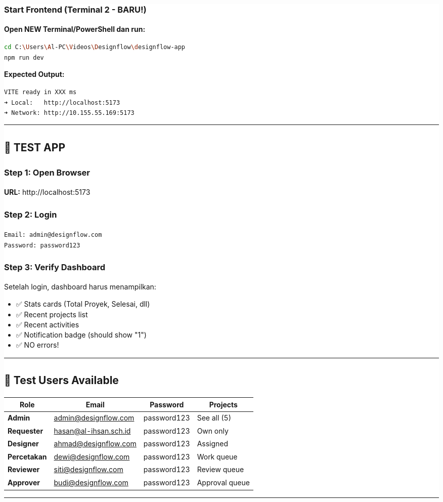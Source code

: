 ### Start Frontend (Terminal 2 - BARU!)

**Open NEW Terminal/PowerShell dan run:**
```bash
cd C:\Users\Al-PC\Videos\Designflow\designflow-app
npm run dev
```

**Expected Output:**
```
VITE ready in XXX ms
➜ Local:   http://localhost:5173
➜ Network: http://10.155.55.169:5173
```

---

## 🧪 TEST APP

### Step 1: Open Browser
**URL:** http://localhost:5173

### Step 2: Login
```
Email: admin@designflow.com
Password: password123
```

### Step 3: Verify Dashboard
Setelah login, dashboard harus menampilkan:
- ✅ Stats cards (Total Proyek, Selesai, dll)
- ✅ Recent projects list
- ✅ Recent activities
- ✅ Notification badge (should show "1")
- ✅ NO errors!

---

## 👥 Test Users Available

| Role | Email | Password | Projects |
|------|-------|----------|----------|
| **Admin** | admin@designflow.com | password123 | See all (5) |
| **Requester** | hasan@al-ihsan.sch.id | password123 | Own only |
| **Designer** | ahmad@designflow.com | password123 | Assigned |
| **Percetakan** | dewi@designflow.com | password123 | Work queue |
| **Reviewer** | siti@designflow.com | password123 | Review queue |
| **Approver** | budi@designflow.com | password123 | Approval queue |

---